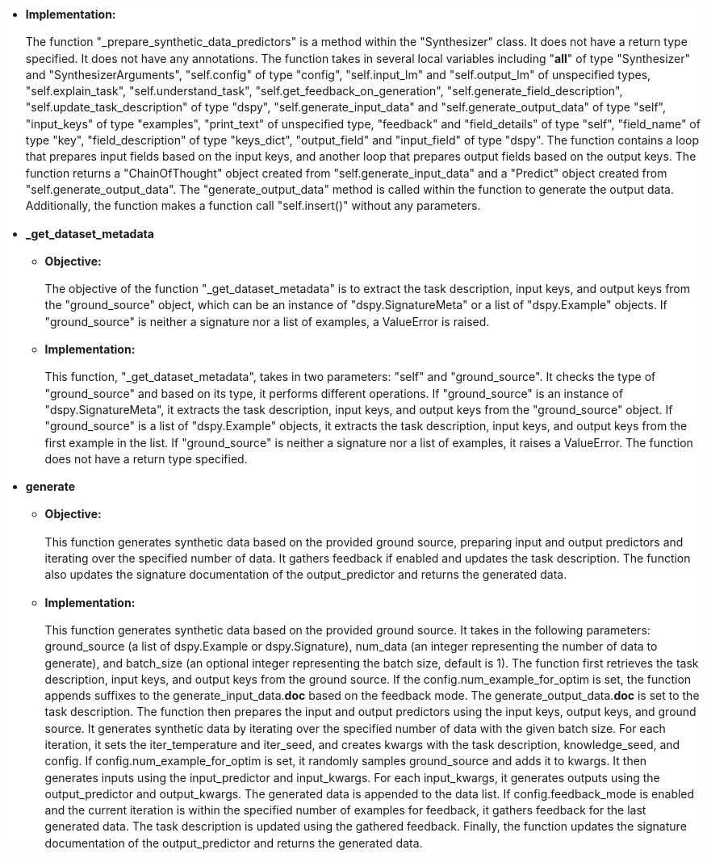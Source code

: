   - **Implementation:** <p>The function "_prepare_synthetic_data_predictors" is a method within the "Synthesizer" class. It does not have a return type specified. It does not have any annotations. The function takes in several local variables including "__all__" of type "Synthesizer" and "SynthesizerArguments", "self.config" of type "config", "self.input_lm" and "self.output_lm" of unspecified types, "self.explain_task", "self.understand_task", "self.get_feedback_on_generation", "self.generate_field_description", "self.update_task_description" of type "dspy", "self.generate_input_data" and "self.generate_output_data" of type "self", "input_keys" of type "examples", "print_text" of unspecified type, "feedback" and "field_details" of type "self", "field_name" of type "key", "field_description" of type "keys_dict", "output_field" and "input_field" of type "dspy". The function contains a loop that prepares input fields based on the input keys, and another loop that prepares output fields based on the output keys. The function returns a "ChainOfThought" object created from "self.generate_input_data" and a "Predict" object created from "self.generate_output_data". The "generate_output_data" method is called within the function to generate the output data. Additionally, the function makes a function call "self.insert()" without any parameters.</p>

- **_get_dataset_metadata**

  - **Objective:** <p>The objective of the function "_get_dataset_metadata" is to extract the task description, input keys, and output keys from the "ground_source" object, which can be an instance of "dspy.SignatureMeta" or a list of "dspy.Example" objects. If "ground_source" is neither a signature nor a list of examples, a ValueError is raised.</p>

  - **Implementation:** <p>This function, "_get_dataset_metadata", takes in two parameters: "self" and "ground_source". It checks the type of "ground_source" and based on its type, it performs different operations. If "ground_source" is an instance of "dspy.SignatureMeta", it extracts the task description, input keys, and output keys from the "ground_source" object. If "ground_source" is a list of "dspy.Example" objects, it extracts the task description, input keys, and output keys from the first example in the list. If "ground_source" is neither a signature nor a list of examples, it raises a ValueError.  The function does not have a return type specified.</p>

- **generate**

  - **Objective:** <p>This function generates synthetic data based on the provided ground source, preparing input and output predictors and iterating over the specified number of data. It gathers feedback if enabled and updates the task description. The function also updates the signature documentation of the output_predictor and returns the generated data.</p>

  - **Implementation:** <p>This function generates synthetic data based on the provided ground source. It takes in the following parameters: ground_source (a list of dspy.Example or dspy.Signature), num_data (an integer representing the number of data to generate), and batch_size (an optional integer representing the batch size, default is 1). The function first retrieves the task description, input keys, and output keys from the ground source. If the config.num_example_for_optim is set, the function appends suffixes to the generate_input_data.__doc__ based on the feedback mode. The generate_output_data.__doc__ is set to the task description. The function then prepares the input and output predictors using the input keys, output keys, and ground source. It generates synthetic data by iterating over the specified number of data with the given batch size. For each iteration, it sets the iter_temperature and iter_seed, and creates kwargs with the task description, knowledge_seed, and config. If config.num_example_for_optim is set, it randomly samples ground_source and adds it to kwargs. It then generates inputs using the input_predictor and input_kwargs. For each input_kwargs, it generates outputs using the output_predictor and output_kwargs. The generated data is appended to the data list. If config.feedback_mode is enabled and the current iteration is within the specified number of examples for feedback, it gathers feedback for the last generated data. The task description is updated using the gathered feedback. Finally, the function updates the signature documentation of the output_predictor and returns the generated data.</p>
